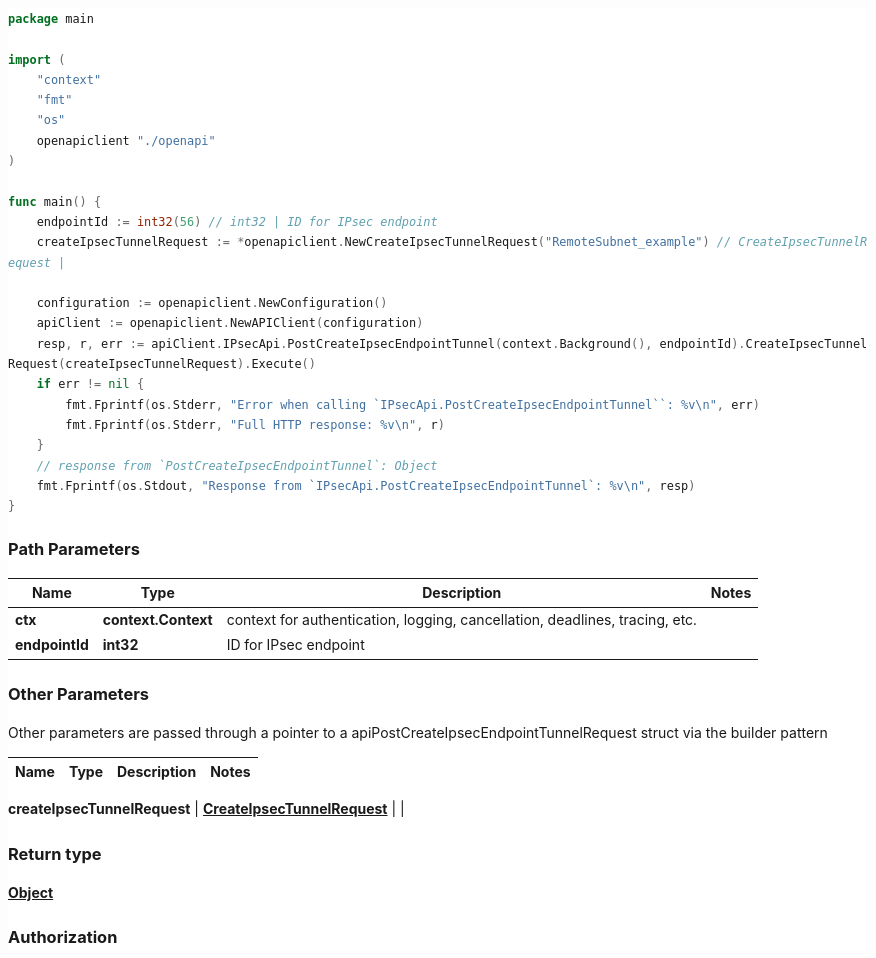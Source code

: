 ```go
package main

import (
    "context"
    "fmt"
    "os"
    openapiclient "./openapi"
)

func main() {
    endpointId := int32(56) // int32 | ID for IPsec endpoint
    createIpsecTunnelRequest := *openapiclient.NewCreateIpsecTunnelRequest("RemoteSubnet_example") // CreateIpsecTunnelRequest | 

    configuration := openapiclient.NewConfiguration()
    apiClient := openapiclient.NewAPIClient(configuration)
    resp, r, err := apiClient.IPsecApi.PostCreateIpsecEndpointTunnel(context.Background(), endpointId).CreateIpsecTunnelRequest(createIpsecTunnelRequest).Execute()
    if err != nil {
        fmt.Fprintf(os.Stderr, "Error when calling `IPsecApi.PostCreateIpsecEndpointTunnel``: %v\n", err)
        fmt.Fprintf(os.Stderr, "Full HTTP response: %v\n", r)
    }
    // response from `PostCreateIpsecEndpointTunnel`: Object
    fmt.Fprintf(os.Stdout, "Response from `IPsecApi.PostCreateIpsecEndpointTunnel`: %v\n", resp)
}
```

### Path Parameters


Name | Type | Description  | Notes
------------- | ------------- | ------------- | -------------
**ctx** | **context.Context** | context for authentication, logging, cancellation, deadlines, tracing, etc.
**endpointId** | **int32** | ID for IPsec endpoint | 

### Other Parameters

Other parameters are passed through a pointer to a apiPostCreateIpsecEndpointTunnelRequest struct via the builder pattern


Name | Type | Description  | Notes
------------- | ------------- | ------------- | -------------

 **createIpsecTunnelRequest** | [**CreateIpsecTunnelRequest**](CreateIpsecTunnelRequest.md) |  | 

### Return type

[**Object**](Object.md)

### Authorization
